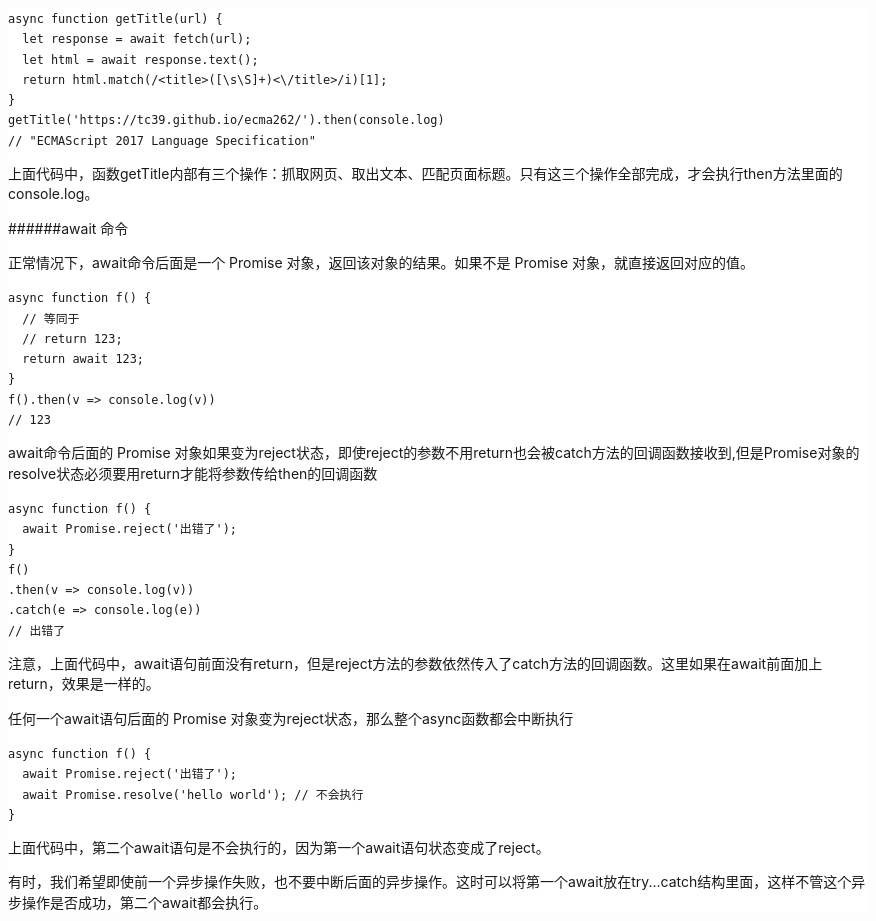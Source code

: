 ```
async function getTitle(url) {
  let response = await fetch(url);
  let html = await response.text();
  return html.match(/<title>([\s\S]+)<\/title>/i)[1];
}
getTitle('https://tc39.github.io/ecma262/').then(console.log)
// "ECMAScript 2017 Language Specification"
```
<p>
上面代码中，函数getTitle内部有三个操作：抓取网页、取出文本、匹配页面标题。只有这三个操作全部完成，才会执行then方法里面的console.log。
</p>

######await 命令
<p>
正常情况下，await命令后面是一个 Promise 对象，返回该对象的结果。如果不是 Promise 对象，就直接返回对应的值。
</p>

```
async function f() {
  // 等同于
  // return 123;
  return await 123;
}
f().then(v => console.log(v))
// 123
```
<p>
await命令后面的 Promise 对象如果变为reject状态，即使reject的参数不用return也会被catch方法的回调函数接收到,但是Promise对象的resolve状态必须要用return才能将参数传给then的回调函数
</p>

```
async function f() {
  await Promise.reject('出错了');
}
f()
.then(v => console.log(v))
.catch(e => console.log(e))
// 出错了
```
<p>
注意，上面代码中，await语句前面没有return，但是reject方法的参数依然传入了catch方法的回调函数。这里如果在await前面加上return，效果是一样的。
</p>
<p>
任何一个await语句后面的 Promise 对象变为reject状态，那么整个async函数都会中断执行
</p>

```
async function f() {
  await Promise.reject('出错了');
  await Promise.resolve('hello world'); // 不会执行
}
```
<p>
上面代码中，第二个await语句是不会执行的，因为第一个await语句状态变成了reject。
</p>
<p>
有时，我们希望即使前一个异步操作失败，也不要中断后面的异步操作。这时可以将第一个await放在try...catch结构里面，这样不管这个异步操作是否成功，第二个await都会执行。
</p>
